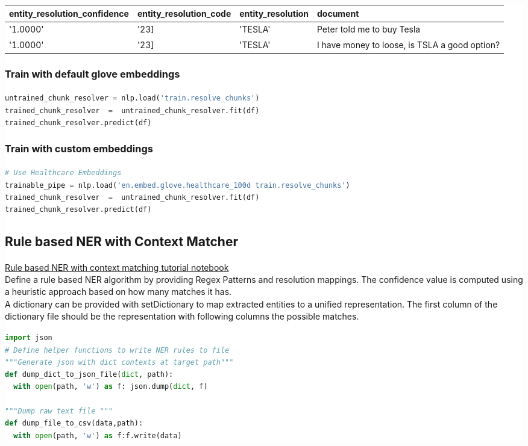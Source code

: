 ```python
```

| entity_resolution_confidence   | entity_resolution_code   | entity_resolution   | document                                      |
|:-------------------------------|:-------------------------|:--------------------|:----------------------------------------------|
| '1.0000'                     | '23]                   | 'TESLA'           | Peter told me to buy Tesla                    |
| '1.0000'                     | '23]                   | 'TESLA'           | I have money to loose, is TSLA a good option? |

</div><div class="h3-box" markdown="1">

### Train with default glove embeddings
```python
untrained_chunk_resolver = nlp.load('train.resolve_chunks')
trained_chunk_resolver  =  untrained_chunk_resolver.fit(df)
trained_chunk_resolver.predict(df)
```

</div><div class="h3-box" markdown="1">

### Train with custom embeddings
```python
# Use Healthcare Embeddings
trainable_pipe = nlp.load('en.embed.glove.healthcare_100d train.resolve_chunks')
trained_chunk_resolver  =  untrained_chunk_resolver.fit(df)
trained_chunk_resolver.predict(df)
 ```

</div><div class="h3-box" markdown="1">

## Rule based NER with Context Matcher
[Rule based NER with context matching tutorial notebook](https://github.com/JohnSnowLabs/nlu/blob/master/examples/colab/Training/rule_based_named_entity_recognition_and_resolution/rule_based_NER_and_resolution_with_context_matching.ipynb)    
Define a rule based NER algorithm by providing Regex Patterns and resolution mappings.
The confidence value is computed  using a heuristic approach based on how many matches it has.    
A dictionary can be provided with setDictionary to map extracted entities to a unified representation. The first column of the dictionary file should be the representation with following columns the possible matches.


```python
import json
# Define helper functions to write NER rules to file 
"""Generate json with dict contexts at target path"""
def dump_dict_to_json_file(dict, path): 
  with open(path, 'w') as f: json.dump(dict, f)

"""Dump raw text file """
def dump_file_to_csv(data,path):
  with open(path, 'w') as f:f.write(data)
```
